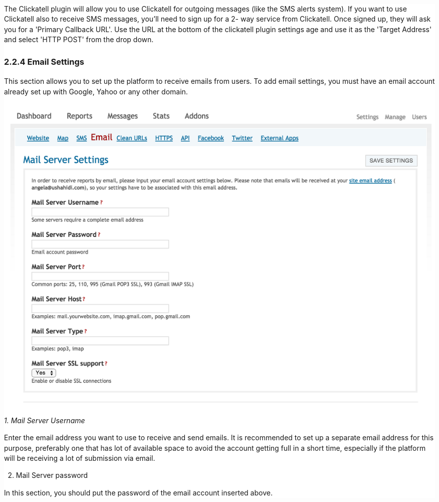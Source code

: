 The Clickatell plugin will allow you to use Clickatell for outgoing messages (like the SMS alerts system). If you want to use Clickatell also to receive SMS messages, you’ll need to sign up for a 2- way service from Clickatell. Once signed up, they will ask you for a 'Primary Callback URL'. Use the URL at the bottom of the clickatell plugin settings age and use it as the 'Target Address' and select 'HTTP POST' from the drop down.

### 2.2.4 Email Settings

This section allows you to set up the platform to receive emails from users. To add email settings, you must have an email account already set up with Google, Yahoo or any other domain.

![image alt text](../Images/image_30.png)

*1. Mail Server Username*

Enter the email address you want to use to receive and send emails. It is recommended to set up a separate email address for this purpose, preferably one that has lot of available space to avoid the account getting full in a short time, especially if the platform will be receiving a lot of submission via email.

2. Mail Server password

In this section, you should put the password of the email account inserted above.
